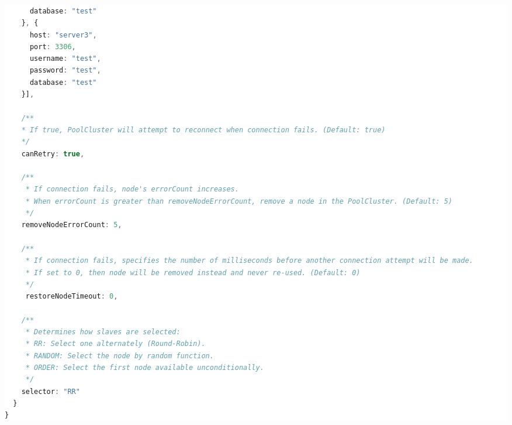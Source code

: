```typescript
      database: "test"
    }, {
      host: "server3",
      port: 3306,
      username: "test",
      password: "test",
      database: "test"
    }],

    /**
    * If true, PoolCluster will attempt to reconnect when connection fails. (Default: true)
    */
    canRetry: true,

    /**
     * If connection fails, node's errorCount increases.
     * When errorCount is greater than removeNodeErrorCount, remove a node in the PoolCluster. (Default: 5)
     */
    removeNodeErrorCount: 5,

    /**
     * If connection fails, specifies the number of milliseconds before another connection attempt will be made.
     * If set to 0, then node will be removed instead and never re-used. (Default: 0)
     */
     restoreNodeTimeout: 0,

    /**
     * Determines how slaves are selected:
     * RR: Select one alternately (Round-Robin).
     * RANDOM: Select the node by random function.
     * ORDER: Select the first node available unconditionally.
     */
    selector: "RR"
  }
}
```
